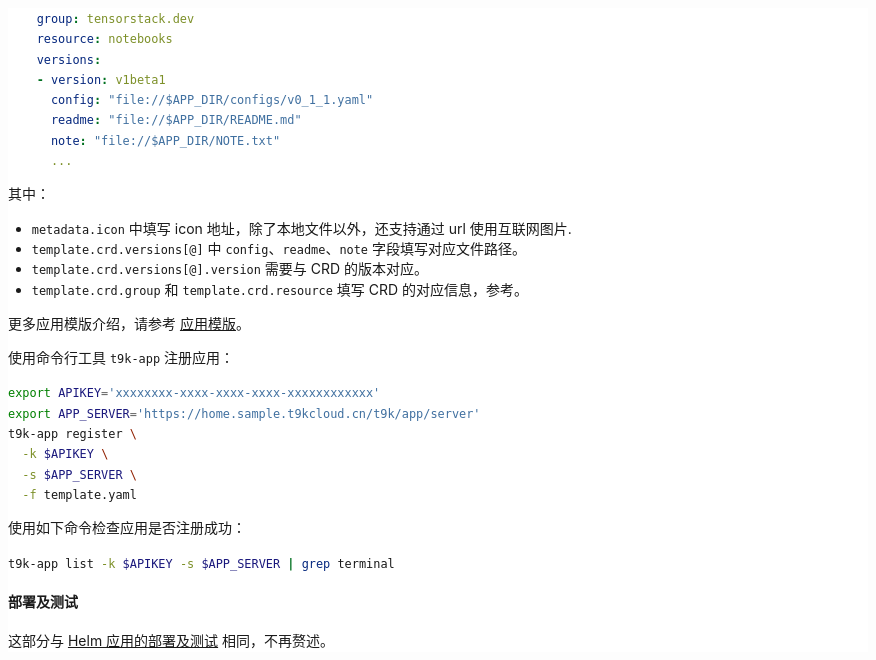 ```yaml
    group: tensorstack.dev
    resource: notebooks
    versions:
    - version: v1beta1
      config: "file://$APP_DIR/configs/v0_1_1.yaml"
      readme: "file://$APP_DIR/README.md"
      note: "file://$APP_DIR/NOTE.txt"
      ...
```

其中：

* `metadata.icon` 中填写 icon 地址，除了本地文件以外，还支持通过 url 使用互联网图片.
* `template.crd.versions[@]` 中 `config`、`readme`、`note` 字段填写对应文件路径。
* `template.crd.versions[@].version` 需要与 CRD 的版本对应。
* `template.crd.group` 和 `template.crd.resource` 填写 CRD 的对应信息，参考。

更多应用模版介绍，请参考 [应用模版](./template.md#应用模版)。

使用命令行工具 `t9k-app` 注册应用：

```bash
export APIKEY='xxxxxxxx-xxxx-xxxx-xxxx-xxxxxxxxxxxx'
export APP_SERVER='https://home.sample.t9kcloud.cn/t9k/app/server'
t9k-app register \
  -k $APIKEY \
  -s $APP_SERVER \
  -f template.yaml
```

使用如下命令检查应用是否注册成功：

```bash
t9k-app list -k $APIKEY -s $APP_SERVER | grep terminal
```

#### 部署及测试

这部分与 [Helm 应用的部署及测试](#部署及测试) 相同，不再赘述。
